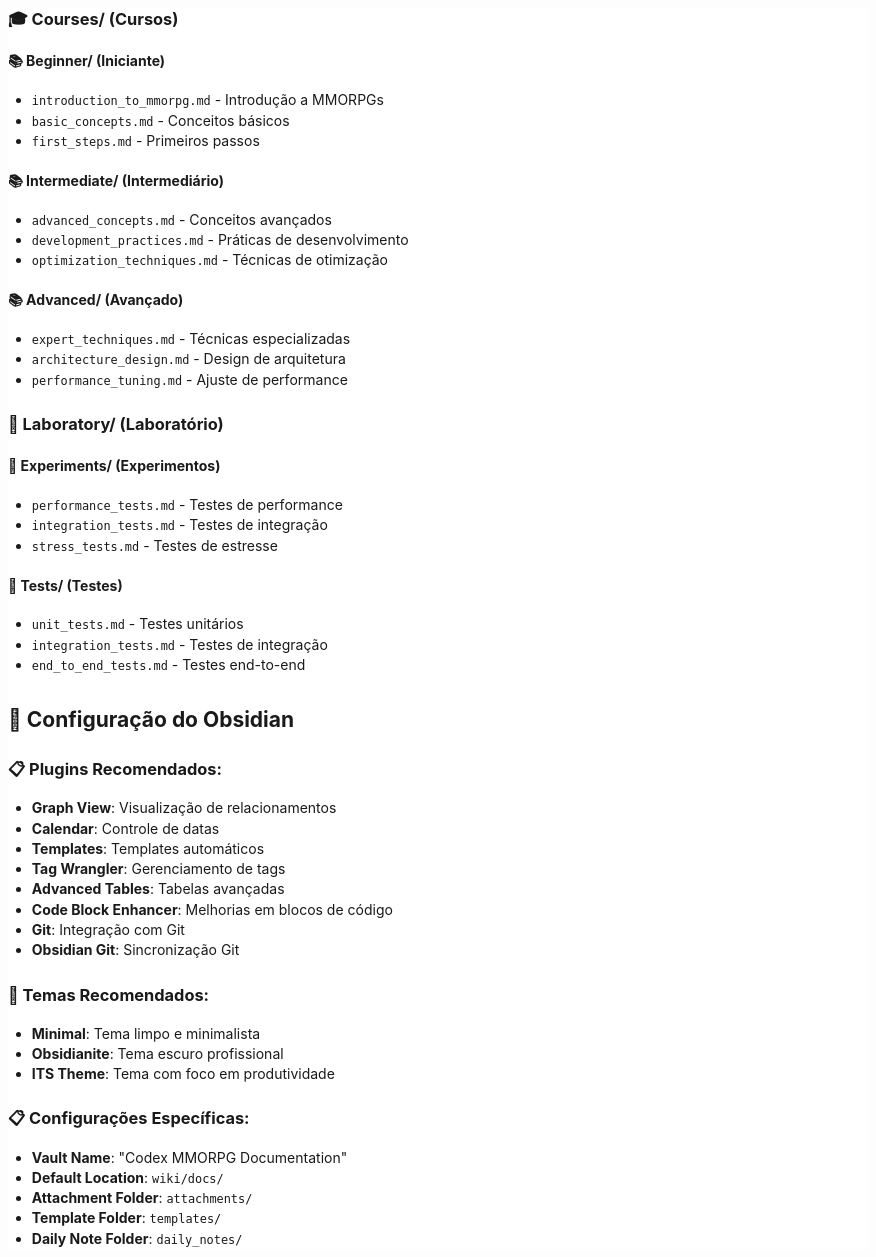 ### **🎓 Courses/ (Cursos)**

#### **📚 Beginner/ (Iniciante)**
- `introduction_to_mmorpg.md` - Introdução a MMORPGs
- `basic_concepts.md` - Conceitos básicos
- `first_steps.md` - Primeiros passos

#### **📚 Intermediate/ (Intermediário)**
- `advanced_concepts.md` - Conceitos avançados
- `development_practices.md` - Práticas de desenvolvimento
- `optimization_techniques.md` - Técnicas de otimização

#### **📚 Advanced/ (Avançado)**
- `expert_techniques.md` - Técnicas especializadas
- `architecture_design.md` - Design de arquitetura
- `performance_tuning.md` - Ajuste de performance

### **🧪 Laboratory/ (Laboratório)**

#### **🔬 Experiments/ (Experimentos)**
- `performance_tests.md` - Testes de performance
- `integration_tests.md` - Testes de integração
- `stress_tests.md` - Testes de estresse

#### **🧪 Tests/ (Testes)**
- `unit_tests.md` - Testes unitários
- `integration_tests.md` - Testes de integração
- `end_to_end_tests.md` - Testes end-to-end

## 🔧 **Configuração do Obsidian**

### **📋 Plugins Recomendados:**
- **Graph View**: Visualização de relacionamentos
- **Calendar**: Controle de datas
- **Templates**: Templates automáticos
- **Tag Wrangler**: Gerenciamento de tags
- **Advanced Tables**: Tabelas avançadas
- **Code Block Enhancer**: Melhorias em blocos de código
- **Git**: Integração com Git
- **Obsidian Git**: Sincronização Git

### **🎨 Temas Recomendados:**
- **Minimal**: Tema limpo e minimalista
- **Obsidianite**: Tema escuro profissional
- **ITS Theme**: Tema com foco em produtividade

### **📋 Configurações Específicas:**
- **Vault Name**: "Codex MMORPG Documentation"
- **Default Location**: `wiki/docs/`
- **Attachment Folder**: `attachments/`
- **Template Folder**: `templates/`
- **Daily Note Folder**: `daily_notes/`
